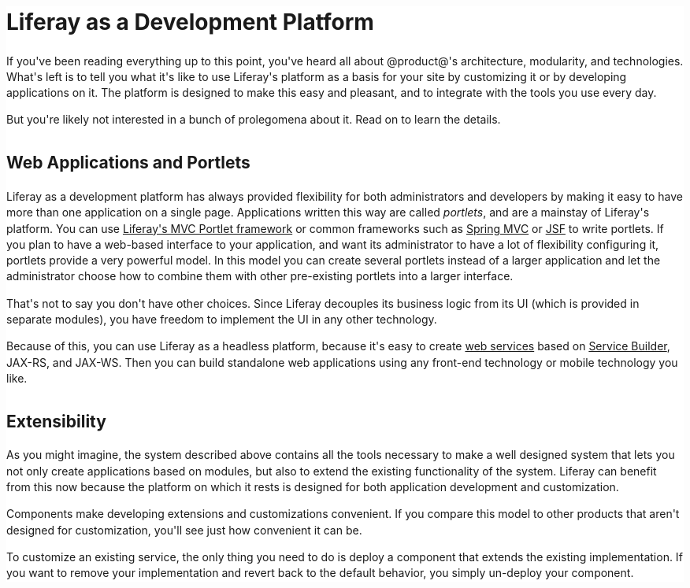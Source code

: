 # Liferay as a Development Platform [](id=liferay-as-a-development-platform)

If you've been reading everything up to this point, you've heard all about
@product@'s architecture, modularity, and technologies. What's left is to tell
you what it's like to use Liferay's platform as a basis for your site by
customizing it or by developing applications on it. The platform is designed to
make this easy and pleasant, and to integrate with the tools you use every day. 

But you're likely not interested in a bunch of prolegomena about it. Read on to
learn the details. 

## Web Applications and Portlets [](id=web-applications-and-portlets)

Liferay as a development platform has always provided flexibility for both
administrators and developers by making it easy to have more than one
application on a single page. Applications written this way are called
*portlets*, and are a mainstay of Liferay's platform. You can use
[Liferay's MVC Portlet framework](/develop/tutorials/-/knowledge_base/7-1/liferay-mvc-portlet)
or common frameworks such as [Spring MVC](/develop/tutorials/-/knowledge_base/7-1/spring-mvc)
or [JSF](develop/tutorials/-/knowledge_base/7-1/jsf-portlets-with-liferay-faces)
to write portlets. If you plan to have a web-based interface to your
application, and want its administrator to have a lot of flexibility configuring
it, portlets provide a very powerful model. In this model you can create several
portlets instead of a larger application and let the administrator choose how to
combine them with other pre-existing portlets into a larger interface. 

That's not to say you don't have other choices. Since Liferay decouples its
business logic from its UI (which is provided in separate modules), you have
freedom to implement the UI in any other technology.

Because of this, you can use Liferay as a headless platform, because it's easy
to create [web services](/develop/tutorials/-/knowledge_base/7-1/web-services)
based on [Service Builder](/develop/tutorials/-/knowledge_base/7-1/service-builder-web-services),
JAX-RS, and JAX-WS. Then you can build standalone web applications using any
front-end technology or mobile technology you like. 

## Extensibility [](id=extensibility)

As you might imagine, the system described above contains all the tools
necessary to make a well designed system that lets you not only create
applications based on modules, but also to extend the existing functionality of
the system. Liferay can benefit from this now because the platform on which it
rests is designed for both application development and customization.

Components make developing extensions and customizations convenient. If you
compare this model to other products that aren't designed for customization,
you'll see just how convenient it can be. 

To customize an existing service, the only thing you need to do is deploy a
component that extends the existing implementation. If you want to remove your
implementation and revert back to the default behavior, you simply un-deploy
your component. 
